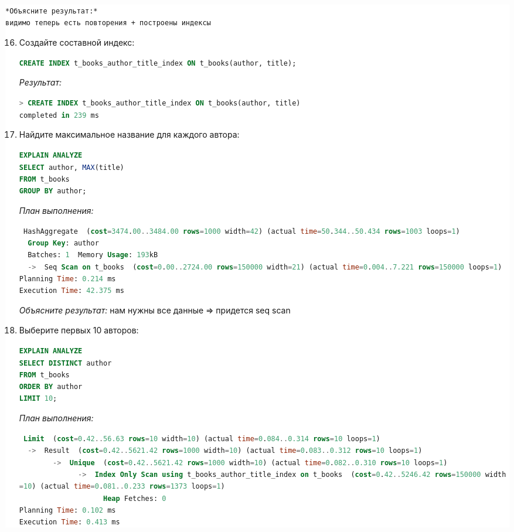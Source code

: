     *Объясните результат:*
    видимо теперь есть повторения + построены индексы

16. Создайте составной индекс:
    ```sql
    CREATE INDEX t_books_author_title_index ON t_books(author, title);
    ```
    
    *Результат:*
    ```sql
    > CREATE INDEX t_books_author_title_index ON t_books(author, title)
    completed in 239 ms
    ```
17. Найдите максимальное название для каждого автора:
    ```sql
    EXPLAIN ANALYZE
    SELECT author, MAX(title) 
    FROM t_books 
    GROUP BY author;
    ```
    
    *План выполнения:*
    ```sql
     HashAggregate  (cost=3474.00..3484.00 rows=1000 width=42) (actual time=50.344..50.434 rows=1003 loops=1)
      Group Key: author
      Batches: 1  Memory Usage: 193kB
      ->  Seq Scan on t_books  (cost=0.00..2724.00 rows=150000 width=21) (actual time=0.004..7.221 rows=150000 loops=1)
    Planning Time: 0.214 ms
    Execution Time: 42.375 ms
    ```
    
    *Объясните результат:*
    нам нужны все данные => придется seq scan

18. Выберите первых 10 авторов:
    ```sql
    EXPLAIN ANALYZE
    SELECT DISTINCT author 
    FROM t_books 
    ORDER BY author 
    LIMIT 10;
    ```
    
    *План выполнения:*
    ```sql
     Limit  (cost=0.42..56.63 rows=10 width=10) (actual time=0.084..0.314 rows=10 loops=1)
      ->  Result  (cost=0.42..5621.42 rows=1000 width=10) (actual time=0.083..0.312 rows=10 loops=1)
            ->  Unique  (cost=0.42..5621.42 rows=1000 width=10) (actual time=0.082..0.310 rows=10 loops=1)
                  ->  Index Only Scan using t_books_author_title_index on t_books  (cost=0.42..5246.42 rows=150000 width=10) (actual time=0.081..0.233 rows=1373 loops=1)
                        Heap Fetches: 0
    Planning Time: 0.102 ms
    Execution Time: 0.413 ms
    ```
    